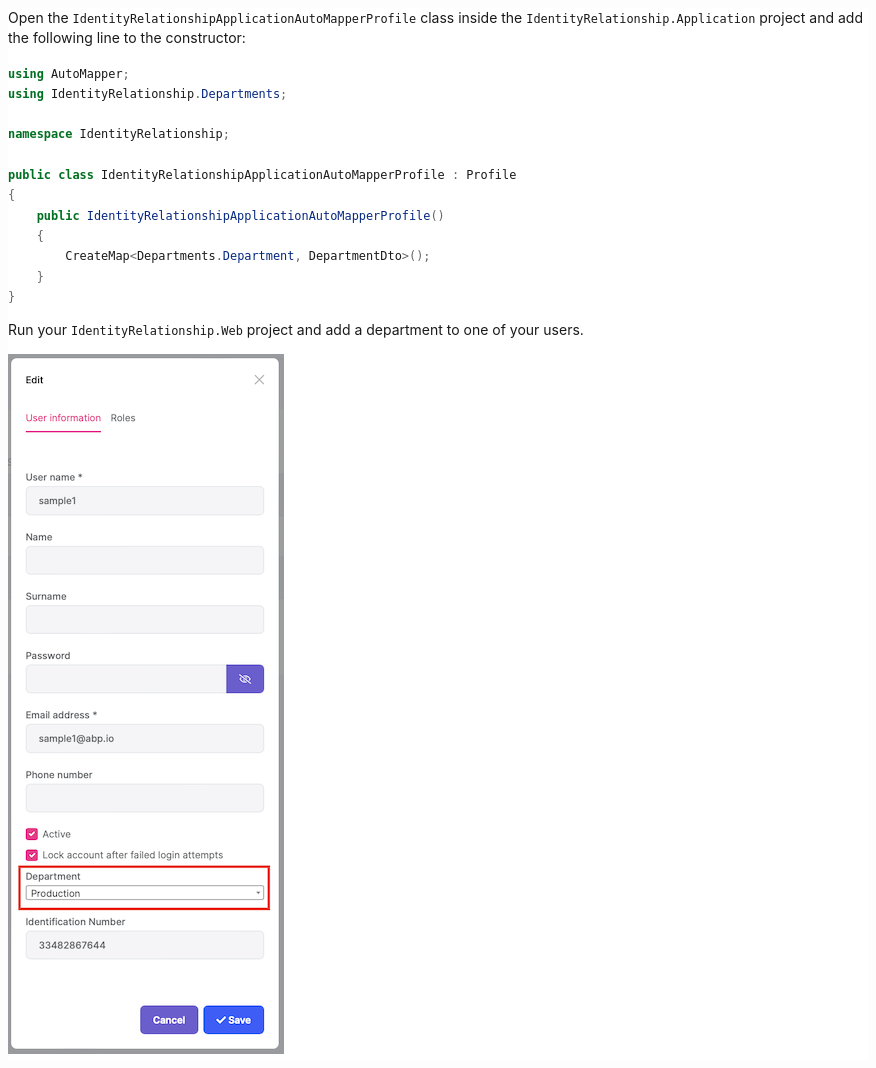 Open the `IdentityRelationshipApplicationAutoMapperProfile` class inside the `IdentityRelationship.Application` project and add the following line to the constructor:

```csharp
using AutoMapper;
using IdentityRelationship.Departments;

namespace IdentityRelationship;

public class IdentityRelationshipApplicationAutoMapperProfile : Profile
{
    public IdentityRelationshipApplicationAutoMapperProfile()
    {
        CreateMap<Departments.Department, DepartmentDto>();
    }
}
```

Run your `IdentityRelationship.Web` project and add a department to one of your users.

![user-department-image](../../assets/img/identity-user-relationship/user-department.png)
